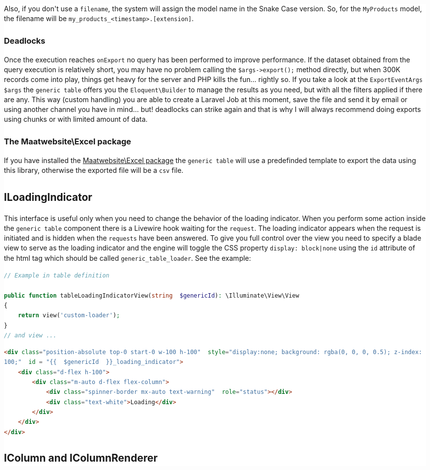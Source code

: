 Also, if you don't use a `filename`, the system will assign the model name in the Snake Case version. So, for the `MyProducts` model, the filename will be `my_products_<timestamp>.[extension]`.

### Deadlocks
Once the execution reaches `onExport` no query has been performed to improve performance. If the dataset obtained from the query execution is relatively short, you may have no problem calling the `$args->export();` method directly, but when 300K records come into play, things get heavy for the server and PHP kills the fun... rightly so. If you take a look at the `ExportEventArgs $args` the `generic table` offers you the `Eloquent\Builder` to manage the results as you need, but with all the filters applied if there are any. This way (custom handling) you are able to create a Laravel Job at this moment, save the file and send it by email or using another channel you have in mind... but! deadlocks can strike again and that is why I will always recommend doing exports using chunks or with limited amount of data.

### The Maatwebsite\Excel package
If you have installed the [Maatwebsite\Excel package](https://docs.laravel-excel.com/3.1/getting-started/) the `generic table` will use a predefinded template to export the data using this library, otherwise the exported file will be a `csv` file.

## ILoadingIndicator
This interface is useful only when you need to change the behavior of the loading indicator. When you perform some action inside the `generic table` component there is a Livewire hook waiting for the `request`. The loading indicator appears when the request is initiated and is hidden when the `requests` have been answered. To give you full control over the view you need to specify a blade view to serve as the loading indicator and the engine will toggle the CSS property `display: block|none` using the `id` attribute of the html tag which should be called `generic_table_loader`.
See the example:

```php
// Example in table definition

public function tableLoadingIndicatorView(string  $genericId): \Illuminate\View\View
{
    return view('custom-loader');
}
// and view ...
```

```html
<div class="position-absolute top-0 start-0 w-100 h-100"  style="display:none; background: rgba(0, 0, 0, 0.5); z-index: 100;"  id = "{{  $genericId  }}_loading_indicator">
	<div class="d-flex h-100">
		<div class="m-auto d-flex flex-column">
			<div class="spinner-border mx-auto text-warning"  role="status"></div>
			<div class="text-white">Loading</div>
		</div>
	</div>
</div>
```

## IColumn and IColumnRenderer


[1]: https://bevacqua.github.io/dragula/